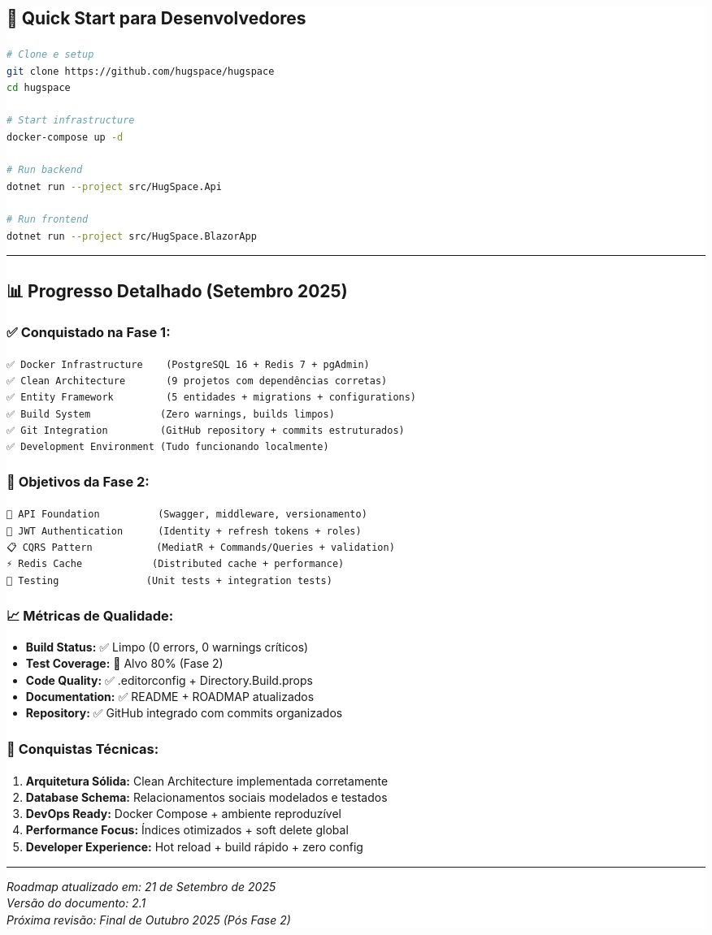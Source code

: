 ## 🚀 **Quick Start para Desenvolvedores**

```bash
# Clone e setup
git clone https://github.com/hugspace/hugspace
cd hugspace

# Start infrastructure
docker-compose up -d

# Run backend
dotnet run --project src/HugSpace.Api

# Run frontend
dotnet run --project src/HugSpace.BlazorApp
```

---

## 📊 **Progresso Detalhado (Setembro 2025)**

### ✅ **Conquistado na Fase 1:**
```
✅ Docker Infrastructure    (PostgreSQL 16 + Redis 7 + pgAdmin)
✅ Clean Architecture       (9 projetos com dependências corretas)
✅ Entity Framework         (5 entidades + migrations + configurations)
✅ Build System            (Zero warnings, builds limpos)
✅ Git Integration         (GitHub repository + commits estruturados)
✅ Development Environment (Tudo funcionando localmente)
```

### 🎯 **Objetivos da Fase 2:**
```
🚀 API Foundation          (Swagger, middleware, versionamento)
🔐 JWT Authentication      (Identity + refresh tokens + roles)  
📋 CQRS Pattern           (MediatR + Commands/Queries + validation)
⚡ Redis Cache            (Distributed cache + performance)
🧪 Testing               (Unit tests + integration tests)
```

### 📈 **Métricas de Qualidade:**
- **Build Status:** ✅ Limpo (0 errors, 0 warnings críticos)
- **Test Coverage:** 🎯 Alvo 80% (Fase 2)
- **Code Quality:** ✅ .editorconfig + Directory.Build.props
- **Documentation:** ✅ README + ROADMAP atualizados
- **Repository:** ✅ GitHub integrado com commits organizados

### 🎊 **Conquistas Técnicas:**
1. **Arquitetura Sólida:** Clean Architecture implementada corretamente
2. **Database Schema:** Relacionamentos sociais modelados e testados  
3. **DevOps Ready:** Docker Compose + ambiente reproduzível
4. **Performance Focus:** Índices otimizados + soft delete global
5. **Developer Experience:** Hot reload + build rápido + zero config

---

*Roadmap atualizado em: 21 de Setembro de 2025*  
*Versão do documento: 2.1*  
*Próxima revisão: Final de Outubro 2025 (Pós Fase 2)*